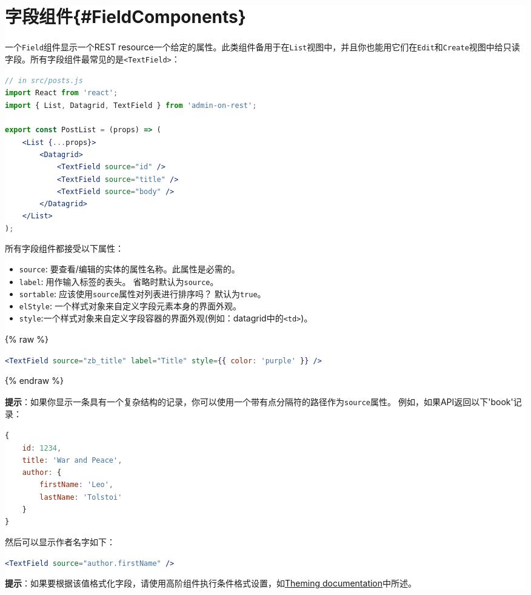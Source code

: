 # 字段组件{#FieldComponents}

一个`Field`组件显示一个REST resource一个给定的属性。此类组件备用于在`List`视图中，并且你也能用它们在`Edit`和`Create`视图中给只读字段。所有字段组件最常见的是`<TextField>`：

```jsx
// in src/posts.js
import React from 'react';
import { List, Datagrid, TextField } from 'admin-on-rest';

export const PostList = (props) => (
    <List {...props}>
        <Datagrid>
            <TextField source="id" />
            <TextField source="title" />
            <TextField source="body" />
        </Datagrid>
    </List>
);
```

所有字段组件都接受以下属性：

* `source`: 要查看/编辑的实体的属性名称。此属性是必需的。
* `label`: 用作输入标签的表头。 省略时默认为`source`。
* `sortable`: 应该使用`source`属性对列表进行排序吗？ 默认为`true`。
* `elStyle`: 一个样式对象来自定义字段元素本身的界面外观。
* `style`:一个样式对象来自定义字段容器的界面外观(例如：datagrid中的`<td>`)。

{% raw %}
```jsx
<TextField source="zb_title" label="Title" style={{ color: 'purple' }} />
```
{% endraw %}

**提示**：如果你显示一条具有一个复杂结构的记录，你可以使用一个带有点分隔符的路径作为`source`属性。 例如，如果API返回以下'book'记录：

```jsx
{
    id: 1234,
    title: 'War and Peace',
    author: {
        firstName: 'Leo',
        lastName: 'Tolstoi'
    }
}
```

然后可以显示作者名字如下：

```jsx
<TextField source="author.firstName" />
```

**提示**：如果要根据该值格式化字段，请使用高阶组件执行条件格式设置，如[Theming documentation](./Theming.html#conditional-formatting)中所述。
